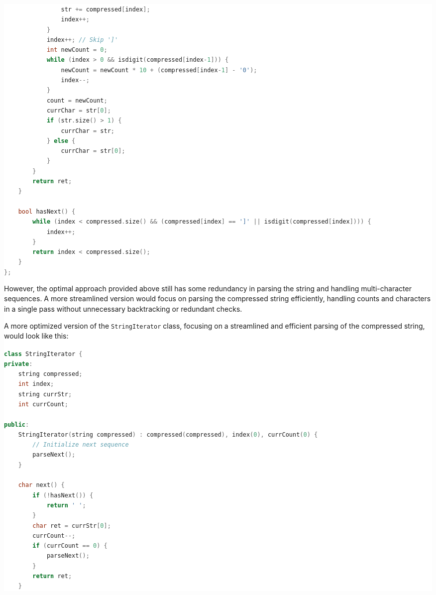 ```cpp
                str += compressed[index];
                index++;
            }
            index++; // Skip ']'
            int newCount = 0;
            while (index > 0 && isdigit(compressed[index-1])) {
                newCount = newCount * 10 + (compressed[index-1] - '0');
                index--;
            }
            count = newCount;
            currChar = str[0];
            if (str.size() > 1) {
                currChar = str;
            } else {
                currChar = str[0];
            }
        }
        return ret;
    }

    bool hasNext() {
        while (index < compressed.size() && (compressed[index] == ']' || isdigit(compressed[index]))) {
            index++;
        }
        return index < compressed.size();
    }
};
```

However, the optimal approach provided above still has some redundancy in parsing the string and handling multi-character sequences. A more streamlined version would focus on parsing the compressed string efficiently, handling counts and characters in a single pass without unnecessary backtracking or redundant checks.

A more optimized version of the `StringIterator` class, focusing on a streamlined and efficient parsing of the compressed string, would look like this:

```cpp
class StringIterator {
private:
    string compressed;
    int index;
    string currStr;
    int currCount;

public:
    StringIterator(string compressed) : compressed(compressed), index(0), currCount(0) {
        // Initialize next sequence
        parseNext();
    }

    char next() {
        if (!hasNext()) {
            return ' ';
        }
        char ret = currStr[0];
        currCount--;
        if (currCount == 0) {
            parseNext();
        }
        return ret;
    }

```